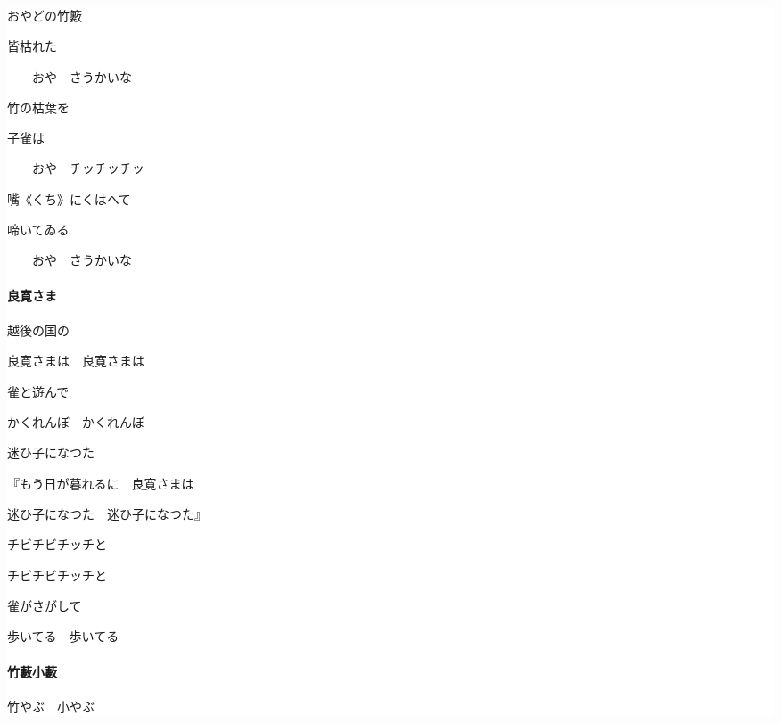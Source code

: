 
おやどの竹籔

皆枯れた

　　おや　さうかいな



竹の枯葉を

子雀は

　　おや　チッチッチッ



嘴《くち》にくはへて

啼いてゐる

　　おや　さうかいな





#### 良寛さま




越後の国の

良寛さまは　良寛さまは



雀と遊んで

かくれんぼ　かくれんぼ

迷ひ子になつた



『もう日が暮れるに　良寛さまは

迷ひ子になつた　迷ひ子になつた』



チビチビチッチと

チビチビチッチと



雀がさがして

歩いてる　歩いてる





#### 竹藪小藪




竹やぶ　小やぶ
